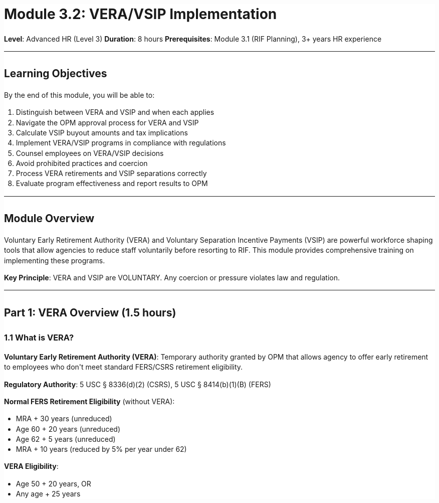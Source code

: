 # Module 3.2: VERA/VSIP Implementation

**Level**: Advanced HR (Level 3)
**Duration**: 8 hours
**Prerequisites**: Module 3.1 (RIF Planning), 3+ years HR experience

---

## Learning Objectives

By the end of this module, you will be able to:

1. Distinguish between VERA and VSIP and when each applies
2. Navigate the OPM approval process for VERA and VSIP
3. Calculate VSIP buyout amounts and tax implications
4. Implement VERA/VSIP programs in compliance with regulations
5. Counsel employees on VERA/VSIP decisions
6. Avoid prohibited practices and coercion
7. Process VERA retirements and VSIP separations correctly
8. Evaluate program effectiveness and report results to OPM

---

## Module Overview

Voluntary Early Retirement Authority (VERA) and Voluntary Separation Incentive Payments (VSIP) are powerful workforce shaping tools that allow agencies to reduce staff voluntarily before resorting to RIF. This module provides comprehensive training on implementing these programs.

**Key Principle**: VERA and VSIP are VOLUNTARY. Any coercion or pressure violates law and regulation.

---

## Part 1: VERA Overview (1.5 hours)

### 1.1 What is VERA?

**Voluntary Early Retirement Authority (VERA)**: Temporary authority granted by OPM that allows agency to offer early retirement to employees who don't meet standard FERS/CSRS retirement eligibility.

**Regulatory Authority**: 5 USC § 8336(d)(2) (CSRS), 5 USC § 8414(b)(1)(B) (FERS)

**Normal FERS Retirement Eligibility** (without VERA):
- MRA + 30 years (unreduced)
- Age 60 + 20 years (unreduced)
- Age 62 + 5 years (unreduced)
- MRA + 10 years (reduced by 5% per year under 62)

**VERA Eligibility**:
- Age 50 + 20 years, OR
- Any age + 25 years
